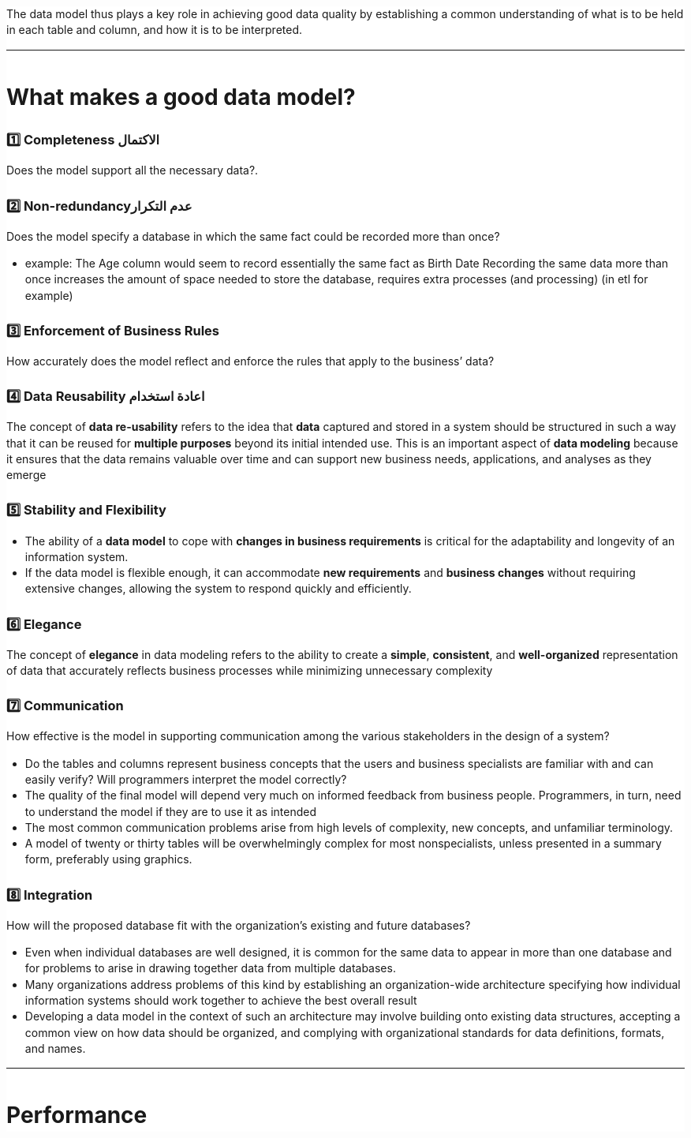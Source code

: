 The data model thus plays a key role in achieving good data quality by establishing a common understanding of what is to be held in each table and column, and how it is to be interpreted.
________
# What makes a good data model?
### 1️⃣ Completeness الاكتمال
Does the model support all the necessary data?.

### 2️⃣ Non-redundancyعدم التكرار
Does the model specify a database in which the same fact could be recorded more than once?
- example: The Age column would seem to record essentially the same fact as Birth Date
Recording the same data more than once increases the amount of space needed to store the database, requires extra processes (and processing) (in etl for example)

### 3️⃣ Enforcement of Business Rules
How accurately does the model reflect and enforce the rules that apply to the business’ data?
### 4️⃣ Data Reusability اعادة استخدام
The concept of **data re-usability** refers to the idea that **data** captured and stored in a system should be structured in such a way that it can be reused for **multiple purposes** beyond its initial intended use. 
This is an important aspect of **data modeling** because it ensures that the data remains valuable over time and can support new business needs, applications, and analyses as they emerge

### 5️⃣ Stability and Flexibility
- The ability of a **data model** to cope with **changes in business requirements** is critical for the adaptability and longevity of an information system. 
- If the data model is flexible enough, it can accommodate **new requirements** and **business changes** without requiring extensive changes, allowing the system to respond quickly and efficiently.

### 6️⃣ Elegance
The concept of **elegance** in data modeling refers to the ability to create a **simple**, **consistent**, and **well-organized** representation of data that accurately reflects business processes while minimizing unnecessary complexity

### 7️⃣ Communication
How effective is the model in supporting communication among the various stakeholders in the design of a system?
- Do the tables and columns represent business concepts that the users and business specialists are familiar with and can easily verify? Will programmers interpret the model correctly?
- The quality of the final model will depend very much on informed feedback from business people. Programmers, in turn, need to understand the model if they are to use it as intended
- The most common communication problems arise from high levels of complexity, new concepts, and unfamiliar terminology.
- A model of twenty or thirty tables will be overwhelmingly complex for most nonspecialists, unless presented in a summary form, preferably using graphics.

### 8️⃣ Integration
How will the proposed database fit with the organization’s existing and future databases?
- Even when individual databases are well designed, it is common for the same data to appear in more than one database and for problems to arise in drawing together data from multiple databases.
- Many organizations address problems of this kind by establishing an organization-wide architecture specifying how individual information systems should work together to achieve the best overall result
- Developing a data model in the context of such an architecture may involve building onto existing data structures, accepting a common view on how data should be organized, and complying with organizational standards for data definitions, formats, and names.
__________
# Performance